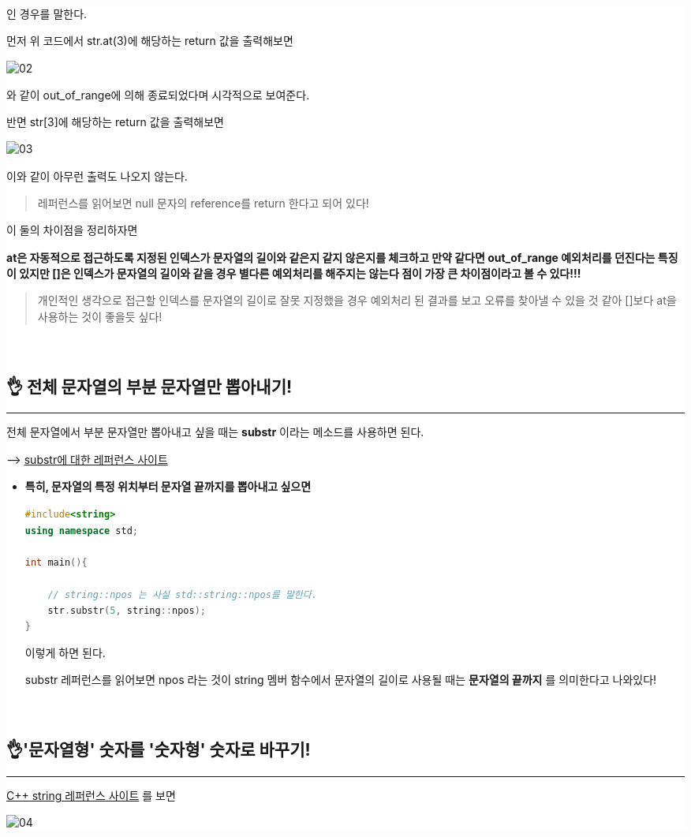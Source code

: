 인 경우를 말한다. 

먼저 위 코드에서 str.at(3)에 해당하는 return 값을 출력해보면

![02](https://user-images.githubusercontent.com/31889335/72700238-abaf2b00-3b8e-11ea-8c93-6d2018213fe2.PNG)

와 같이 out_of_range에 의해 종료되었다며 시각적으로 보여준다.

반면 str[3]에 해당하는 return 값을 출력해보면 

![03](https://user-images.githubusercontent.com/31889335/72700364-08aae100-3b8f-11ea-9ab5-1edb293bca9d.PNG)

이와 같이 아무런 출력도 나오지 않는다. 

> 레퍼런스를 읽어보면 null 문자의 reference를 return 한다고 되어 있다!

이 둘의 차이점을 정리하자면

__at은 자동적으로 접근하도록 지정된 인덱스가 문자열의 길이와 같은지 같지 않은지를 체크하고 만약 같다면 out_of_range 예외처리를 던진다는 특징이 있지만 []은 인덱스가 문자열의 길이와 같을 경우 별다른 예외처리를 해주지는 않는다 점이 가장 큰 차이점이라고 볼 수 있다!!!__

> 개인적인 생각으로 접근할 인덱스를 문자열의 길이로 잘못 지정했을 경우 예외처리 된 결과를 보고 오류를 찾아낼 수 있을 것 같아 []보다 at을 사용하는 것이 좋을듯 싶다!

<br>

## 👌 전체 문자열의 부분 문자열만 뽑아내기!
---

전체 문자열에서 부분 문자열만 뽑아내고 싶을 때는 __substr__ 이라는 메소드를 사용하면 된다.

--> [substr에 대한 레퍼런스 사이트](http://www.cplusplus.com/reference/string/string/substr/)

- __특히, 문자열의 특정 위치부터 문자열 끝까지를 뽑아내고 싶으면__

	~~~c++
	#include<string>
	using namespace std;

	int main(){

		// string::npos 는 사실 std::string::npos를 말한다.
		str.substr(5, string::npos);
	}
	~~~

	이렇게 하면 된다. 

	substr 레퍼런스를 읽어보면 npos 라는 것이 string 멤버 함수에서 문자열의 길이로 사용될 때는 __문자열의 끝까지__ 를 의미한다고 나와있다!

<br>

## 👌'문자열형' 숫자를 '숫자형' 숫자로 바꾸기!
---

[C++ string 레퍼런스 사이트](http://www.cplusplus.com/reference/string/) 를 보면 

![04](https://user-images.githubusercontent.com/31889335/72700813-612eae00-3b90-11ea-898d-35e294d21e69.PNG)
